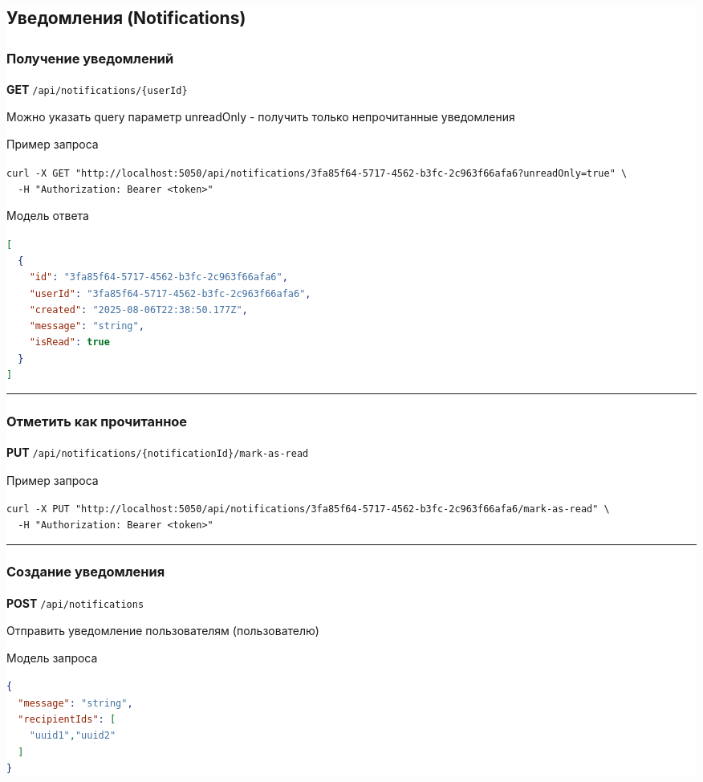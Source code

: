
## Уведомления (Notifications)

### Получение уведомлений

**GET** `/api/notifications/{userId}`

Можно указать query параметр unreadOnly - получить только непрочитанные уведомления

Пример запроса

```
curl -X GET "http://localhost:5050/api/notifications/3fa85f64-5717-4562-b3fc-2c963f66afa6?unreadOnly=true" \
  -H "Authorization: Bearer <token>"
```

Модель ответа

```json
[
  {
    "id": "3fa85f64-5717-4562-b3fc-2c963f66afa6",
    "userId": "3fa85f64-5717-4562-b3fc-2c963f66afa6",
    "created": "2025-08-06T22:38:50.177Z",
    "message": "string",
    "isRead": true
  }
]
```

---

### Отметить как прочитанное

**PUT** `/api/notifications/{notificationId}/mark-as-read`

Пример запроса

```
curl -X PUT "http://localhost:5050/api/notifications/3fa85f64-5717-4562-b3fc-2c963f66afa6/mark-as-read" \
  -H "Authorization: Bearer <token>"
```

---

### Создание уведомления

**POST** `/api/notifications`

Отправить уведомление пользователям (пользователю)

Модель запроса

```json
{
  "message": "string",
  "recipientIds": [
    "uuid1","uuid2"
  ]
}
```
